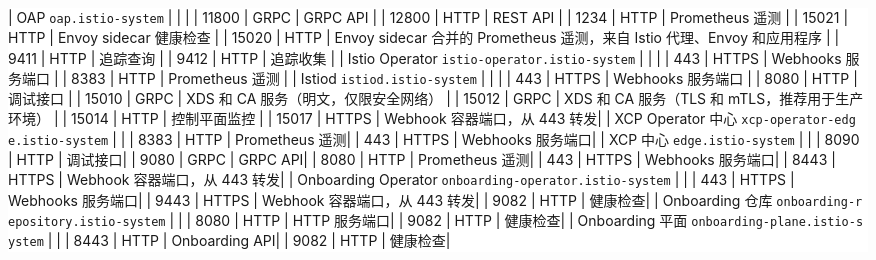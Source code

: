 | OAP `oap.istio-system`                                     |       |                                                              |
| 11800                                                      | GRPC  | GRPC API                                                     |
| 12800                                                      | HTTP  | REST API                                                     |
| 1234                                                       | HTTP  | Prometheus 遥测                                              |
| 15021                                                      | HTTP  | Envoy sidecar 健康检查                                       |
| 15020                                                      | HTTP  | Envoy sidecar 合并的 Prometheus 遥测，来自 Istio 代理、Envoy 和应用程序 |
| 9411                                                       | HTTP  | 追踪查询                                                     |
| 9412                                                       | HTTP  | 追踪收集                                                     |
| Istio Operator `istio-operator.istio-system`               |       |                                                              |
| 443                                                        | HTTPS | Webhooks 服务端口                                            |
| 8383                                                       | HTTP  | Prometheus 遥测                                              |
| Istiod `istiod.istio-system`                               |       |                                                              |
| 443                                                        | HTTPS | Webhooks 服务端口                                            |
| 8080                                                       | HTTP  | 调试接口                                                     |
| 15010                                                      | GRPC  | XDS 和 CA 服务（明文，仅限安全网络）                         |
| 15012                                                      | GRPC  | XDS 和 CA 服务（TLS 和 mTLS，推荐用于生产环境）              |
| 15014 | HTTP | 控制平面监控 |
| 15017 | HTTPS	 | Webhook 容器端口，从 443 转发|
| XCP Operator 中心 `xcp-operator-edge.istio-system` | | 
| 8383 | HTTP | Prometheus 遥测|
| 443 | HTTPS | Webhooks 服务端口|
| XCP 中心 `edge.istio-system` | | 
| 8090 | HTTP | 调试接口|
| 9080 | GRPC | GRPC API|
| 8080 | HTTP | Prometheus 遥测|
| 443 | HTTPS | Webhooks 服务端口|
| 8443 | HTTPS | Webhook 容器端口，从 443 转发|
| Onboarding Operator `onboarding-operator.istio-system` | | 
| 443 | HTTPS | Webhooks 服务端口|
| 9443 | HTTPS | Webhook 容器端口，从 443 转发|
| 9082 | HTTP | 健康检查|
| Onboarding 仓库 `onboarding-repository.istio-system` | | 
| 8080 | HTTP | HTTP 服务端口|
| 9082 | HTTP | 健康检查|
| Onboarding 平面 `onboarding-plane.istio-system` | | 
| 8443 | HTTP | Onboarding API|
| 9082 | HTTP | 健康检查|